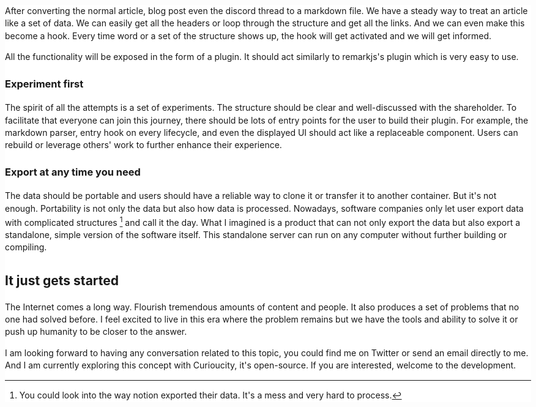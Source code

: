 After converting the normal article, blog post even the discord thread to a markdown file. We have a steady way to treat an article like a set of data. We can easily get all the headers or loop through the structure and get all the links. And we can even make this become a hook. Every time word or a set of the structure shows up, the hook will get activated and we will get informed.

All the functionality will be exposed in the form of a plugin. It should act similarly to remarkjs's plugin which is very easy to use.

### Experiment first

The spirit of all the attempts is a set of experiments. The structure should be clear and well-discussed with the shareholder. To facilitate that everyone can join this journey, there should be lots of entry points for the user to build their plugin. For example, the markdown parser, entry hook on every lifecycle, and even the displayed UI should act like a replaceable component. Users can rebuild or leverage others' work to further enhance their experience.

### Export at any time you need

The data should be portable and users should have a reliable way to clone it or transfer it to another container. But it's not enough. Portability is not only the data but also how data is processed. Nowadays, software companies only let user export data with complicated structures [^10] and call it the day. What I imagined is a product that can not only export the data but also export a standalone, simple version of the software itself. This standalone server can run on any computer without further building or compiling.

## It just gets started

The Internet comes a long way. Flourish tremendous amounts of content and people. It also produces a set of problems that no one had solved before. I feel excited to live in this era where the problem remains but we have the tools and ability to solve it or push up humanity to be closer to the answer.

I am looking forward to having any conversation related to this topic, you could find me on Twitter or send an email directly to me. And I am currently exploring this concept with Curioucity, it's open-source. If you are interested, welcome to the development.

[^1]: [Goodwin, Charles; Duranti, Alessandro, eds. (1992). "Rethinking context: an introduction" (PDF). Rethinking context: Language as an interactive phenomenon](http://www.sscnet.ucla.edu/anthro/faculty/duranti/reprints/rethco.pdf)
[^2]: For example, China. It becomes a fortification for the group that holds the power.
[^3]: And the bullet point-like UI strengthens the feeling too. People can only judge by single order so they tend to trust the first result. 
[^4]: Each company has its policy. But usually, you have no hope to retrieve all your data on your hand.
[^5]: If you live in a country that is autocratic and has the power and wealth to reshape how the internet interacts with people. That is another story. I hope in a democratic society, the internet can slowly but steadily march to a more independent position.
[^6]: I am mostly focusing on "Tech Documentation" and "The Context gathering/connection" right now. And I believe what we need to do for these issues is not rebuild something but re-connection materials. 
[^7]: New cloud-native languages like Go keep gaining popularity and building an ecosystem around them. The result is building a well-design API is not as hard as it used to be and it's much more reliable and cost-effective for a small company to release its API too.
[^8]: The major insight of Google is they don't rely on people's input but observe how people interact with that specific web page. But in the end, their data won't be as valuable as people directly point out where to find the information. 
[^9]: Remark.js and Rehype.js are very powerful toolsets. They not only make markdown parsing much easier but also open up a new world for us to explore. Imagine you have multiple entry points to diagnose the article not just the start of the article. [remarkjs/remark](https://github.com/remarkjs/remark)
[^10]: You could look into the way notion exported their data. It's a mess and very hard to process.